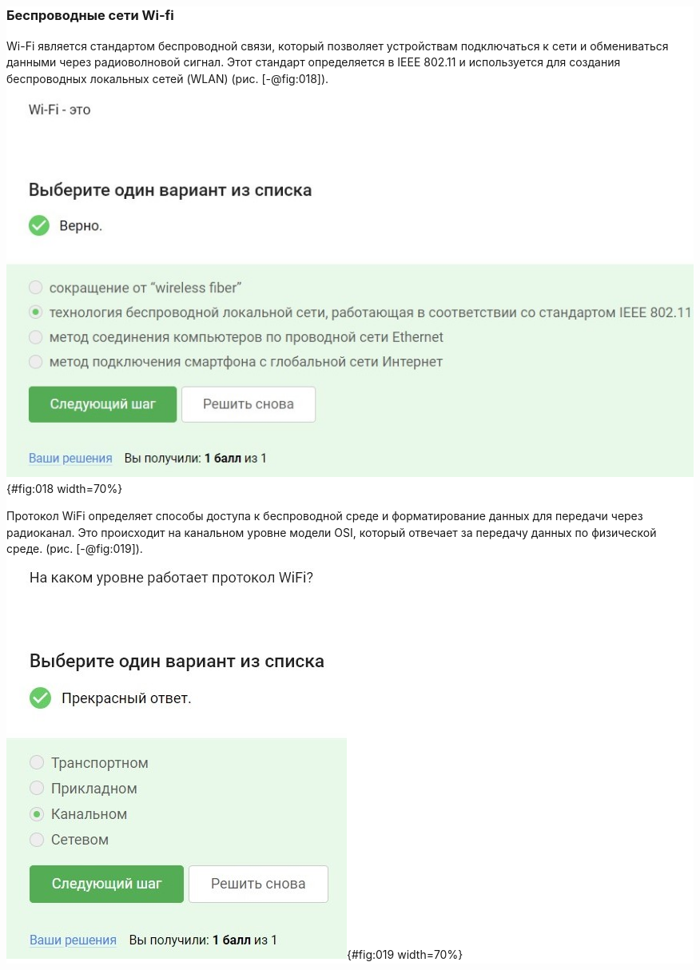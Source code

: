 ### Беспроводные сети Wi-fi

Wi-Fi является стандартом беспроводной связи, который позволяет устройствам подключаться к сети и обмениваться данными через радиоволновой сигнал. Этот стандарт определяется в IEEE 802.11 и используется для создания беспроводных локальных сетей (WLAN) (рис. [-@fig:018]).

![Беспроводные сети Wi-fi. Вопрос №1](image/18.jpg){#fig:018 width=70%}

Протокол WiFi определяет способы доступа к беспроводной среде и форматирование данных для передачи через радиоканал. Это происходит на канальном уровне модели OSI, который отвечает за передачу данных по физической среде. (рис. [-@fig:019]). 

![Беспроводные сети Wi-fi. Вопрос №2](image/19.jpg){#fig:019 width=70%}
